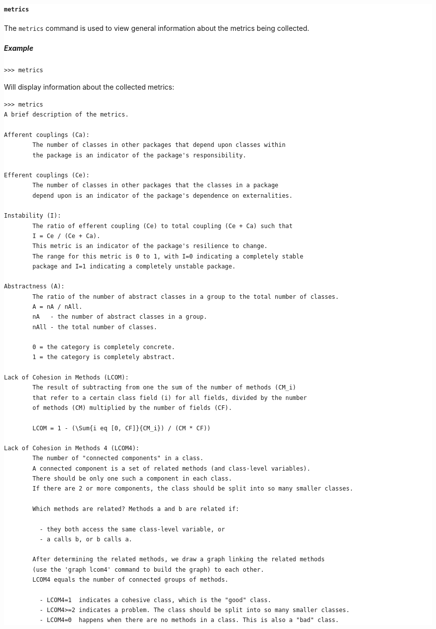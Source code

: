 #### `metrics`

The `metrics` command is used to view general information about the metrics being collected.

##### Example

```
>>> metrics
```

Will display information about the collected metrics:

```
>>> metrics
A brief description of the metrics.

Afferent couplings (Ca):
        The number of classes in other packages that depend upon classes within
        the package is an indicator of the package's responsibility.

Efferent couplings (Ce):
        The number of classes in other packages that the classes in a package
        depend upon is an indicator of the package's dependence on externalities.

Instability (I):
        The ratio of efferent coupling (Ce) to total coupling (Ce + Ca) such that
        I = Ce / (Ce + Ca).
        This metric is an indicator of the package's resilience to change.
        The range for this metric is 0 to 1, with I=0 indicating a completely stable
        package and I=1 indicating a completely unstable package.

Abstractness (A):
        The ratio of the number of abstract classes in a group to the total number of classes.
        A = nA / nAll.
        nA   - the number of abstract classes in a group.
        nAll - the total number of classes.

        0 = the category is completely concrete.
        1 = the category is completely abstract.

Lack of Cohesion in Methods (LCOM):
        The result of subtracting from one the sum of the number of methods (CM_i)
        that refer to a certain class field (i) for all fields, divided by the number
        of methods (CM) multiplied by the number of fields (CF).

        LCOM = 1 - (\Sum{i eq [0, CF]}{CM_i}) / (CM * CF))

Lack of Cohesion in Methods 4 (LCOM4):
        The number of "connected components" in a class.
        A connected component is a set of related methods (and class-level variables).
        There should be only one such a component in each class.
        If there are 2 or more components, the class should be split into so many smaller classes.

        Which methods are related? Methods a and b are related if:

          - they both access the same class-level variable, or
          - a calls b, or b calls a.

        After determining the related methods, we draw a graph linking the related methods
        (use the 'graph lcom4' command to build the graph) to each other.
        LCOM4 equals the number of connected groups of methods.

          - LCOM4=1  indicates a cohesive class, which is the "good" class.
          - LCOM4>=2 indicates a problem. The class should be split into so many smaller classes.
          - LCOM4=0  happens when there are no methods in a class. This is also a "bad" class.

```